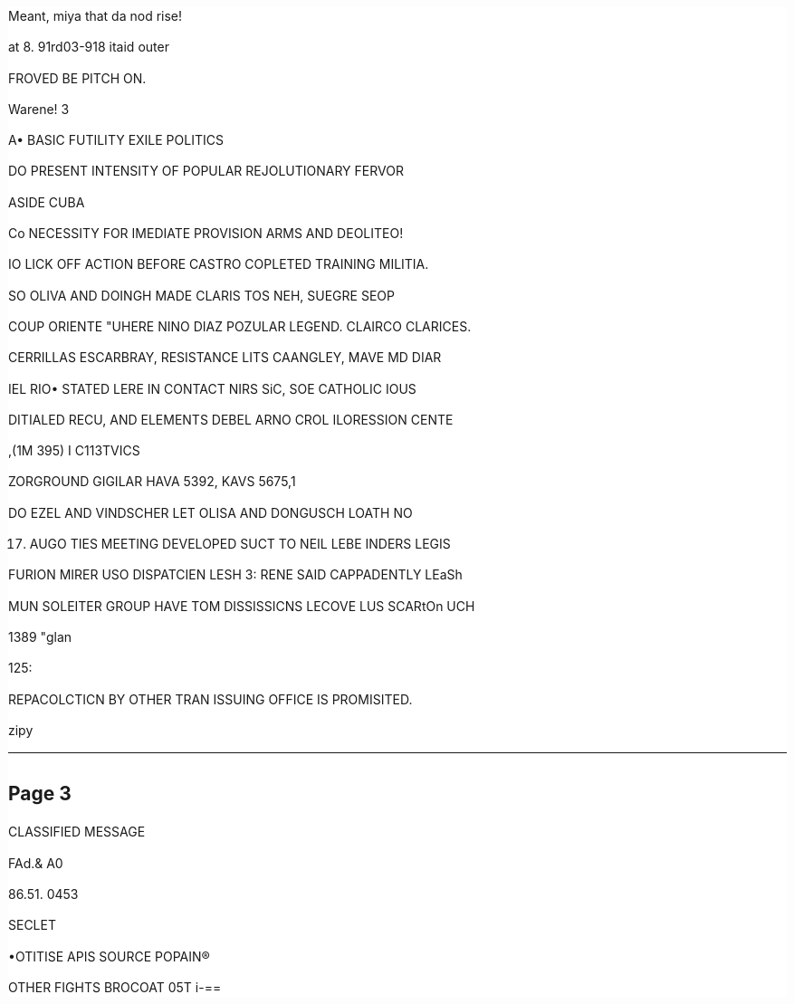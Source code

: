 Meant, miya that da nod rise!

at 8. 91rd03-918 itaid outer

FROVED BE PITCH ON.

Warene! 3

A• BASIC FUTILITY EXILE POLITICS

DO PRESENT INTENSITY OF POPULAR REJOLUTIONARY FERVOR

ASIDE CUBA

Co NECESSITY FOR IMEDIATE PROVISION ARMS AND DEOLITEO!

IO LICK OFF ACTION BEFORE CASTRO COPLETED TRAINING MILITIA.

SO OLIVA AND DOINGH MADE CLARIS TOS NEH, SUEGRE SEOP

COUP ORIENTE "UHERE NINO DIAZ POZULAR LEGEND. CLAIRCO CLARICES.

CERRILLAS ESCARBRAY, RESISTANCE LITS CAANGLEY, MAVE MD DIAR

IEL RIO• STATED LERE IN CONTACT NIRS SiC, SOE CATHOLIC IOUS

DITIALED RECU, AND ELEMENTS DEBEL ARNO CROL ILORESSION CENTE

,(1M 395) I C113TVIСS

ZORGROUND GIGILAR HAVA 5392, KAVS 5675,1

DO EZEL AND VINDSCHER LET OLISA AND DONGUSCH LOATH NO

17. AUGO TIES MEETING DEVELOPED SUCT TO NEIL LEBE INDERS LEGIS

FURION MIRER USO DISPATCIEN LESH 3: RENE SAID CAPPADENTLY LEaSh

MUN SOLEITER GROUP HAVE TOM DISSISSICNS LECOVE LUS SCARtOn UCH

1389 "glan

125:

REPACOLCTICN BY OTHER TRAN ISSUING OFFICE IS PROMISITED.

zipy

---

## Page 3

CLASSIFIED MESSAGE

FAd.& A0

86.51. 0453

SECLET

•OTITISE APIS SOURCE POPAIN®

OTHER FIGHTS BROCOAT 05T i-==
